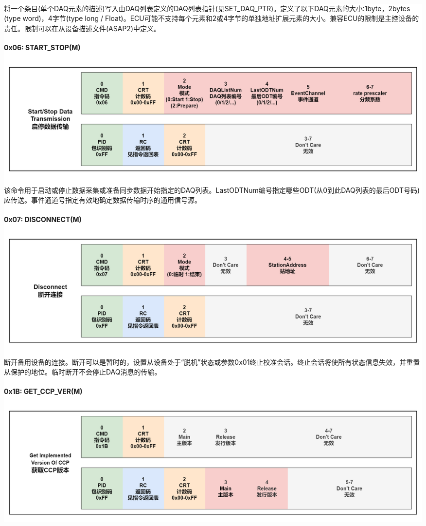 将一个条目(单个DAQ元素的描述)写入由DAQ列表定义的DAQ列表指针(见SET_DAQ_PTR)。定义了以下DAQ元素的大小:1byte，2bytes (type word)，4字节(type long / Float)。ECU可能不支持每个元素和2或4字节的单独地址扩展元素的大小。兼容ECU的限制是主控设备的责任。限制可以在从设备描述文件(ASAP2)中定义。

#### 0x06: START_STOP(M)

![START_STOP](3.CCP指令详解/cmd06.png)

该命令用于启动或停止数据采集或准备同步数据开始指定的DAQ列表。LastODTNum编号指定哪些ODT(从0到此DAQ列表的最后ODT号码)应传送。事件通道号指定有效地确定数据传输时序的通用信号源。

#### 0x07: DISCONNECT(M)

![DISCONNECT](3.CCP指令详解/cmd07.png)

断开备用设备的连接。断开可以是暂时的，设置从设备处于“脱机”状态或参数0x01终止校准会话。终止会话将使所有状态信息失效，并重置从保护的地位。临时断开不会停止DAQ消息的传输。

#### 0x1B: GET_CCP_VER(M)

![GET_CCP_VER](3.CCP指令详解/cmd1B.png)
